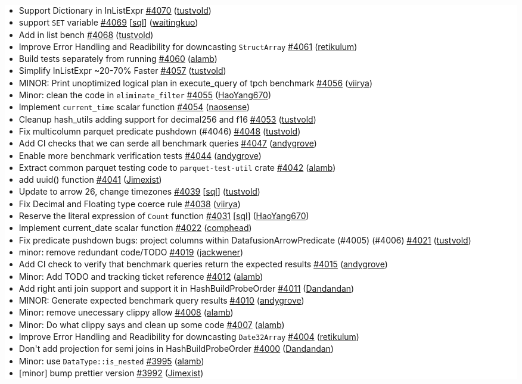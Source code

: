 - Support Dictionary in InListExpr [\#4070](https://github.com/apache/datafusion/pull/4070) ([tustvold](https://github.com/tustvold))
- support `SET` variable [\#4069](https://github.com/apache/datafusion/pull/4069) [[sql](https://github.com/apache/datafusion/labels/sql)] ([waitingkuo](https://github.com/waitingkuo))
- Add in list bench [\#4068](https://github.com/apache/datafusion/pull/4068) ([tustvold](https://github.com/tustvold))
- Improve Error Handling and Readibility for downcasting `StructArray` [\#4061](https://github.com/apache/datafusion/pull/4061) ([retikulum](https://github.com/retikulum))
- Build tests separately from running [\#4060](https://github.com/apache/datafusion/pull/4060) ([alamb](https://github.com/alamb))
- Simplify InListExpr ~20-70% Faster [\#4057](https://github.com/apache/datafusion/pull/4057) ([tustvold](https://github.com/tustvold))
- MINOR: Print unoptimized logical plan in execute_query of tpch benchmark [\#4056](https://github.com/apache/datafusion/pull/4056) ([viirya](https://github.com/viirya))
- Minor: clean the code in `eliminate_filter` [\#4055](https://github.com/apache/datafusion/pull/4055) ([HaoYang670](https://github.com/HaoYang670))
- Implement `current_time` scalar function [\#4054](https://github.com/apache/datafusion/pull/4054) ([naosense](https://github.com/naosense))
- Cleanup hash_utils adding support for decimal256 and f16 [\#4053](https://github.com/apache/datafusion/pull/4053) ([tustvold](https://github.com/tustvold))
- Fix multicolumn parquet predicate pushdown \(\#4046\) [\#4048](https://github.com/apache/datafusion/pull/4048) ([tustvold](https://github.com/tustvold))
- Add CI checks that we can serde all benchmark queries [\#4047](https://github.com/apache/datafusion/pull/4047) ([andygrove](https://github.com/andygrove))
- Enable more benchmark verification tests [\#4044](https://github.com/apache/datafusion/pull/4044) ([andygrove](https://github.com/andygrove))
- Extract common parquet testing code to `parquet-test-util` crate [\#4042](https://github.com/apache/datafusion/pull/4042) ([alamb](https://github.com/alamb))
- add uuid\(\) function [\#4041](https://github.com/apache/datafusion/pull/4041) ([Jimexist](https://github.com/Jimexist))
- Update to arrow 26, change timezones [\#4039](https://github.com/apache/datafusion/pull/4039) [[sql](https://github.com/apache/datafusion/labels/sql)] ([tustvold](https://github.com/tustvold))
- Fix Decimal and Floating type coerce rule [\#4038](https://github.com/apache/datafusion/pull/4038) ([viirya](https://github.com/viirya))
- Reserve the literal expression of `Count` function [\#4031](https://github.com/apache/datafusion/pull/4031) [[sql](https://github.com/apache/datafusion/labels/sql)] ([HaoYang670](https://github.com/HaoYang670))
- Implement current_date scalar function [\#4022](https://github.com/apache/datafusion/pull/4022) ([comphead](https://github.com/comphead))
- Fix predicate pushdown bugs: project columns within DatafusionArrowPredicate \(\#4005\) \(\#4006\) [\#4021](https://github.com/apache/datafusion/pull/4021) ([tustvold](https://github.com/tustvold))
- minor: remove redundant code/TODO [\#4019](https://github.com/apache/datafusion/pull/4019) ([jackwener](https://github.com/jackwener))
- Add CI check to verify that benchmark queries return the expected results [\#4015](https://github.com/apache/datafusion/pull/4015) ([andygrove](https://github.com/andygrove))
- Minor: Add TODO and tracking ticket reference [\#4012](https://github.com/apache/datafusion/pull/4012) ([alamb](https://github.com/alamb))
- Add right anti join support and support it in HashBuildProbeOrder [\#4011](https://github.com/apache/datafusion/pull/4011) ([Dandandan](https://github.com/Dandandan))
- MINOR: Generate expected benchmark query results [\#4010](https://github.com/apache/datafusion/pull/4010) ([andygrove](https://github.com/andygrove))
- Minor: remove unecessary clippy allow [\#4008](https://github.com/apache/datafusion/pull/4008) ([alamb](https://github.com/alamb))
- Minor: Do what clippy says and clean up some code [\#4007](https://github.com/apache/datafusion/pull/4007) ([alamb](https://github.com/alamb))
- Improve Error Handling and Readibility for downcasting `Date32Array` [\#4004](https://github.com/apache/datafusion/pull/4004) ([retikulum](https://github.com/retikulum))
- Don't add projection for semi joins in HashBuildProbeOrder [\#4000](https://github.com/apache/datafusion/pull/4000) ([Dandandan](https://github.com/Dandandan))
- Minor: use `DataType::is_nested` [\#3995](https://github.com/apache/datafusion/pull/3995) ([alamb](https://github.com/alamb))
- \[minor\] bump prettier version [\#3992](https://github.com/apache/datafusion/pull/3992) ([Jimexist](https://github.com/Jimexist))